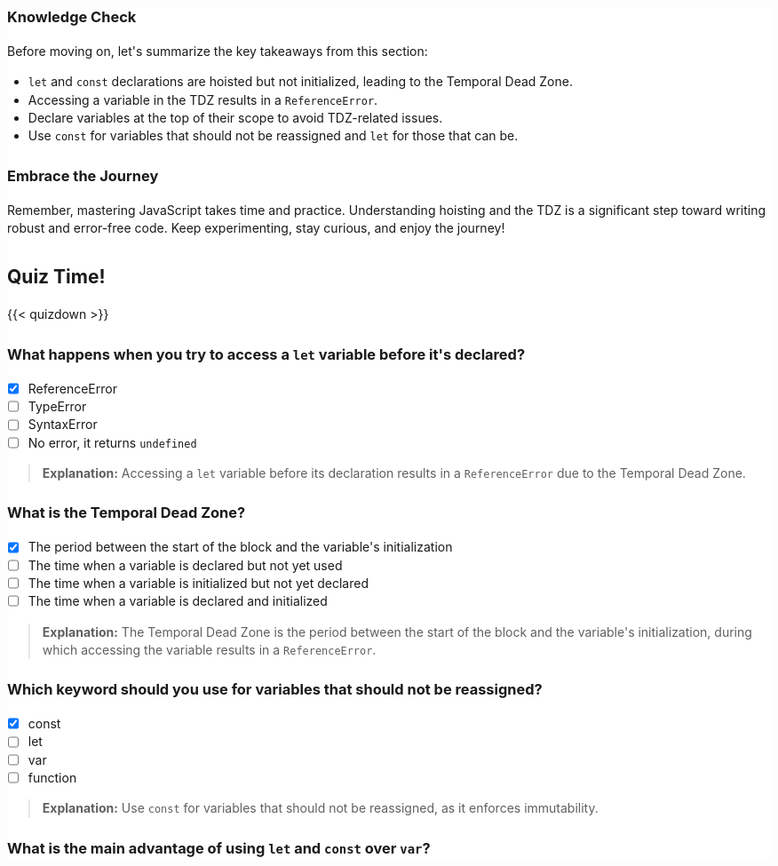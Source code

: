 ### Knowledge Check

Before moving on, let's summarize the key takeaways from this section:

- `let` and `const` declarations are hoisted but not initialized, leading to the Temporal Dead Zone.
- Accessing a variable in the TDZ results in a `ReferenceError`.
- Declare variables at the top of their scope to avoid TDZ-related issues.
- Use `const` for variables that should not be reassigned and `let` for those that can be.

### Embrace the Journey

Remember, mastering JavaScript takes time and practice. Understanding hoisting and the TDZ is a significant step toward writing robust and error-free code. Keep experimenting, stay curious, and enjoy the journey!

## Quiz Time!

{{< quizdown >}}

### What happens when you try to access a `let` variable before it's declared?

- [x] ReferenceError
- [ ] TypeError
- [ ] SyntaxError
- [ ] No error, it returns `undefined`

> **Explanation:** Accessing a `let` variable before its declaration results in a `ReferenceError` due to the Temporal Dead Zone.

### What is the Temporal Dead Zone?

- [x] The period between the start of the block and the variable's initialization
- [ ] The time when a variable is declared but not yet used
- [ ] The time when a variable is initialized but not yet declared
- [ ] The time when a variable is declared and initialized

> **Explanation:** The Temporal Dead Zone is the period between the start of the block and the variable's initialization, during which accessing the variable results in a `ReferenceError`.

### Which keyword should you use for variables that should not be reassigned?

- [x] const
- [ ] let
- [ ] var
- [ ] function

> **Explanation:** Use `const` for variables that should not be reassigned, as it enforces immutability.

### What is the main advantage of using `let` and `const` over `var`?
